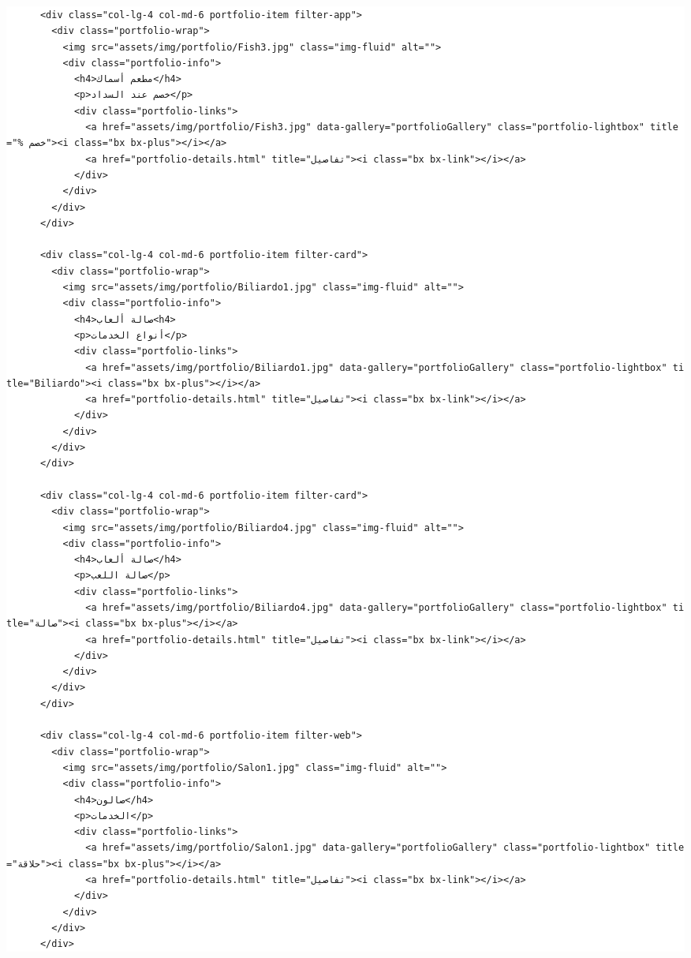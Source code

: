           <div class="col-lg-4 col-md-6 portfolio-item filter-app">
            <div class="portfolio-wrap">
              <img src="assets/img/portfolio/Fish3.jpg" class="img-fluid" alt="">
              <div class="portfolio-info">
                <h4>مطعم أسماك</h4>
                <p>خصم عند السداد</p>
                <div class="portfolio-links">
                  <a href="assets/img/portfolio/Fish3.jpg" data-gallery="portfolioGallery" class="portfolio-lightbox" title="% خصم"><i class="bx bx-plus"></i></a>
                  <a href="portfolio-details.html" title="تفاصيل"><i class="bx bx-link"></i></a>
                </div>
              </div>
            </div>
          </div>

          <div class="col-lg-4 col-md-6 portfolio-item filter-card">
            <div class="portfolio-wrap">
              <img src="assets/img/portfolio/Biliardo1.jpg" class="img-fluid" alt="">
              <div class="portfolio-info">
                <h4>صالة ألعاب<h4>
                <p>أنواع الخدمات</p>
                <div class="portfolio-links">
                  <a href="assets/img/portfolio/Biliardo1.jpg" data-gallery="portfolioGallery" class="portfolio-lightbox" title="Biliardo"><i class="bx bx-plus"></i></a>
                  <a href="portfolio-details.html" title="تفاصيل"><i class="bx bx-link"></i></a>
                </div>
              </div>
            </div>
          </div>

          <div class="col-lg-4 col-md-6 portfolio-item filter-card">
            <div class="portfolio-wrap">
              <img src="assets/img/portfolio/Biliardo4.jpg" class="img-fluid" alt="">
              <div class="portfolio-info">
                <h4>صالة ألعاب</h4>
                <p>صالة اللعب</p>
                <div class="portfolio-links">
                  <a href="assets/img/portfolio/Biliardo4.jpg" data-gallery="portfolioGallery" class="portfolio-lightbox" title="صالة"><i class="bx bx-plus"></i></a>
                  <a href="portfolio-details.html" title="تفاصيل"><i class="bx bx-link"></i></a>
                </div>
              </div>
            </div>
          </div>

          <div class="col-lg-4 col-md-6 portfolio-item filter-web">
            <div class="portfolio-wrap">
              <img src="assets/img/portfolio/Salon1.jpg" class="img-fluid" alt="">
              <div class="portfolio-info">
                <h4>صالون</h4>
                <p>الخدمات</p>
                <div class="portfolio-links">
                  <a href="assets/img/portfolio/Salon1.jpg" data-gallery="portfolioGallery" class="portfolio-lightbox" title="حلاقة"><i class="bx bx-plus"></i></a>
                  <a href="portfolio-details.html" title="تفاصيل"><i class="bx bx-link"></i></a>
                </div>
              </div>
            </div>
          </div>

